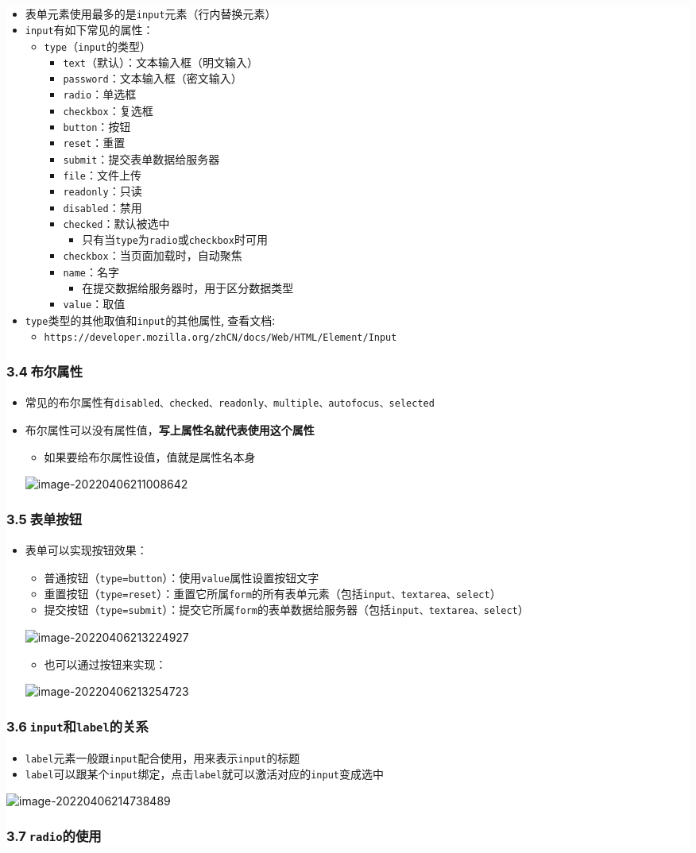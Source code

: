 - 表单元素使用最多的是`input`元素（行内替换元素）
- `input`有如下常见的属性：
  - `type`（`input`的类型）
    - `text`（默认）：文本输入框（明文输入）
    - `password`：文本输入框（密文输入）
    - `radio`：单选框
    - `checkbox`：复选框
    - `button`：按钮
    - `reset`：重置
    - `submit`：提交表单数据给服务器
    - `file`：文件上传
    - `readonly`：只读
    - `disabled`：禁用
    - `checked`：默认被选中
      - 只有当`type`为`radio`或`checkbox`时可用
    - `checkbox`：当页面加载时，自动聚焦
    - `name`：名字
      - 在提交数据给服务器时，用于区分数据类型
    - `value`：取值
- `type`类型的其他取值和`input`的其他属性, 查看文档: 
  - `https://developer.mozilla.org/zhCN/docs/Web/HTML/Element/Input`

### 3.4 布尔属性

- 常见的布尔属性有`disabled、checked、readonly、multiple、autofocus、selected`

- 布尔属性可以没有属性值，**写上属性名就代表使用这个属性**
  - 如果要给布尔属性设值，值就是属性名本身
  
  ![image-20220406211008642](C:\Users\23634\AppData\Roaming\Typora\typora-user-images\image-20220406211008642.png)

### 3.5 表单按钮

- 表单可以实现按钮效果：
  - 普通按钮（`type=button`）：使用`value`属性设置按钮文字
  - 重置按钮（`type=reset`）：重置它所属`form`的所有表单元素（包括`input、textarea、select`）
  - 提交按钮（`type=submit`）：提交它所属`form`的表单数据给服务器（包括`input、textarea、select`）
  
  ![image-20220406213224927](C:\Users\23634\AppData\Roaming\Typora\typora-user-images\image-20220406213224927.png)
  
  - 也可以通过按钮来实现：
  
  ![image-20220406213254723](C:\Users\23634\AppData\Roaming\Typora\typora-user-images\image-20220406213254723.png)

### 3.6 `input`和`label`的关系

- `label`元素一般跟`input`配合使用，用来表示`input`的标题
- `label`可以跟某个`input`绑定，点击`label`就可以激活对应的`input`变成选中

![image-20220406214738489](C:\Users\23634\AppData\Roaming\Typora\typora-user-images\image-20220406214738489.png)

### 3.7 `radio`的使用
